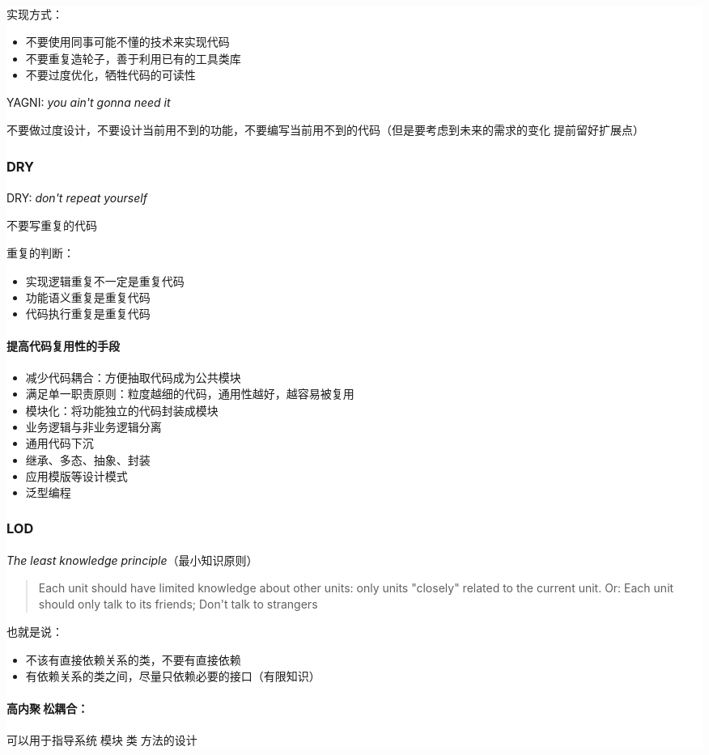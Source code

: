实现方式：

+ 不要使用同事可能不懂的技术来实现代码
+ 不要重复造轮子，善于利用已有的工具类库
+ 不要过度优化，牺牲代码的可读性



YAGNI: *you ain't gonna need it*

不要做过度设计，不要设计当前用不到的功能，不要编写当前用不到的代码（但是要考虑到未来的需求的变化 提前留好扩展点）



### DRY

DRY: *don't repeat yourself*

不要写重复的代码

重复的判断：

+ 实现逻辑重复不一定是重复代码
+ 功能语义重复是重复代码
+ 代码执行重复是重复代码



#### **提高代码复用性的手段**

+ 减少代码耦合：方便抽取代码成为公共模块
+ 满足单一职责原则：粒度越细的代码，通用性越好，越容易被复用
+ 模块化：将功能独立的代码封装成模块
+ 业务逻辑与非业务逻辑分离
+ 通用代码下沉
+ 继承、多态、抽象、封装
+ 应用模版等设计模式
+ 泛型编程





### LOD

*The least knowledge principle*（最小知识原则）

> Each unit should have limited knowledge about other units: only units "closely" related to the current unit. Or: Each unit should only talk to its friends; Don't talk to strangers

也就是说：

+ 不该有直接依赖关系的类，不要有直接依赖
+ 有依赖关系的类之间，尽量只依赖必要的接口（有限知识）





#### **高内聚 松耦合**：

可以用于指导系统 模块 类 方法的设计
